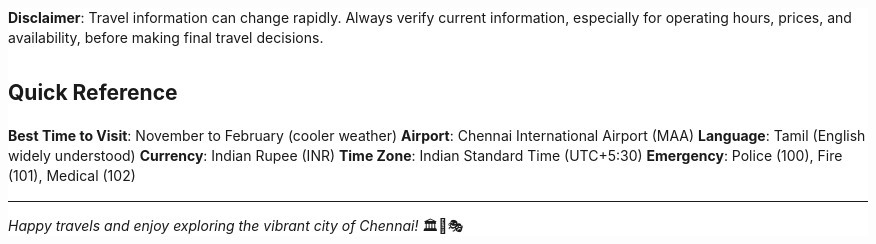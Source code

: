 
**Disclaimer**: Travel information can change rapidly. Always verify current information, especially for operating hours, prices, and availability, before making final travel decisions.

## Quick Reference

**Best Time to Visit**: November to February (cooler weather)
**Airport**: Chennai International Airport (MAA)
**Language**: Tamil (English widely understood)
**Currency**: Indian Rupee (INR)
**Time Zone**: Indian Standard Time (UTC+5:30)
**Emergency**: Police (100), Fire (101), Medical (102)

---

*Happy travels and enjoy exploring the vibrant city of Chennai!* 🏛️🌊🎭